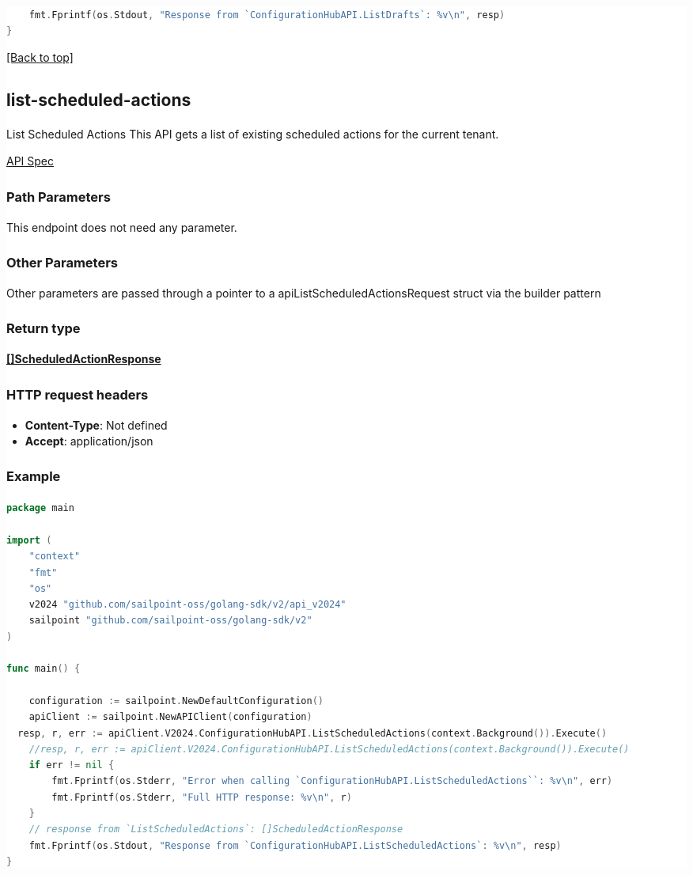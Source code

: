 ```go
	fmt.Fprintf(os.Stdout, "Response from `ConfigurationHubAPI.ListDrafts`: %v\n", resp)
}
```

[[Back to top]](#)

## list-scheduled-actions
List Scheduled Actions
This API gets a list of existing scheduled actions for the current tenant.

[API Spec](https://developer.sailpoint.com/docs/api/v2024/list-scheduled-actions)

### Path Parameters

This endpoint does not need any parameter.

### Other Parameters

Other parameters are passed through a pointer to a apiListScheduledActionsRequest struct via the builder pattern


### Return type

[**[]ScheduledActionResponse**](../models/scheduled-action-response)

### HTTP request headers

- **Content-Type**: Not defined
- **Accept**: application/json

### Example

```go
package main

import (
	"context"
	"fmt"
	"os"
    v2024 "github.com/sailpoint-oss/golang-sdk/v2/api_v2024"
	sailpoint "github.com/sailpoint-oss/golang-sdk/v2"
)

func main() {

	configuration := sailpoint.NewDefaultConfiguration()
	apiClient := sailpoint.NewAPIClient(configuration)
  resp, r, err := apiClient.V2024.ConfigurationHubAPI.ListScheduledActions(context.Background()).Execute()
	//resp, r, err := apiClient.V2024.ConfigurationHubAPI.ListScheduledActions(context.Background()).Execute()
	if err != nil {
		fmt.Fprintf(os.Stderr, "Error when calling `ConfigurationHubAPI.ListScheduledActions``: %v\n", err)
		fmt.Fprintf(os.Stderr, "Full HTTP response: %v\n", r)
	}
	// response from `ListScheduledActions`: []ScheduledActionResponse
	fmt.Fprintf(os.Stdout, "Response from `ConfigurationHubAPI.ListScheduledActions`: %v\n", resp)
}
```
